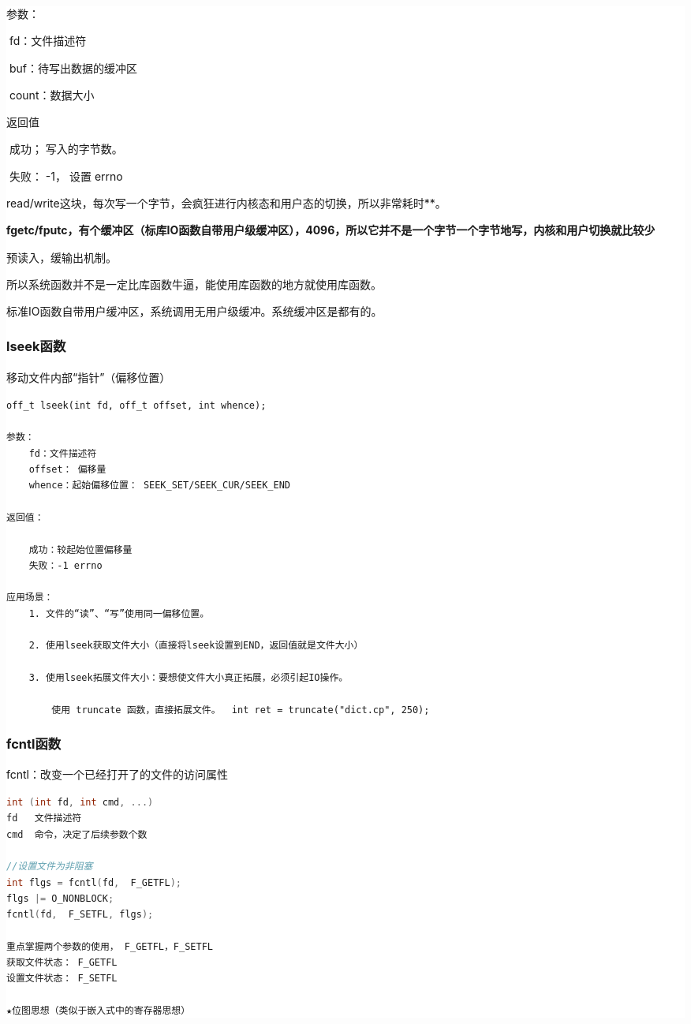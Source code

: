   参数：

​    fd：文件描述符 

​    buf：待写出数据的缓冲区 

​    count：数据大小 

  返回值

​    成功； 写入的字节数。

​    失败： -1， 设置 errno



read/write这块，每次写一个字节，会疯狂进行内核态和用户态的切换，所以非常耗时**。

**fgetc/fputc，有个缓冲区（标库IO函数自带用户级缓冲区），4096，所以它并不是一个字节一个字节地写，内核和用户切换就比较少**

预读入，缓输出机制。

所以系统函数并不是一定比库函数牛逼，能使用库函数的地方就使用库函数。

标准IO函数自带用户缓冲区，系统调用无用户级缓冲。系统缓冲区是都有的。

###  lseek函数

移动文件内部“指针”（偏移位置）

	off_t lseek(int fd, off_t offset, int whence);
	
	参数：
		fd：文件描述符
		offset： 偏移量
		whence：起始偏移位置： SEEK_SET/SEEK_CUR/SEEK_END
	
	返回值：
	
		成功：较起始位置偏移量
		失败：-1 errno
	
	应用场景：	
		1. 文件的“读”、“写”使用同一偏移位置。
	
		2. 使用lseek获取文件大小（直接将lseek设置到END，返回值就是文件大小）
	
		3. 使用lseek拓展文件大小：要想使文件大小真正拓展，必须引起IO操作。
	
			使用 truncate 函数，直接拓展文件。	int ret = truncate("dict.cp", 250);

### fcntl函数

fcntl：改变一个已经打开了的文件的访问属性

```c++
int (int fd, int cmd, ...)
fd   文件描述符
cmd  命令，决定了后续参数个数

//设置文件为非阻塞
int flgs = fcntl(fd,  F_GETFL);
flgs |= O_NONBLOCK;
fcntl(fd,  F_SETFL, flgs);

重点掌握两个参数的使用， F_GETFL，F_SETFL
获取文件状态： F_GETFL
设置文件状态： F_SETFL

★位图思想（类似于嵌入式中的寄存器思想）
```
